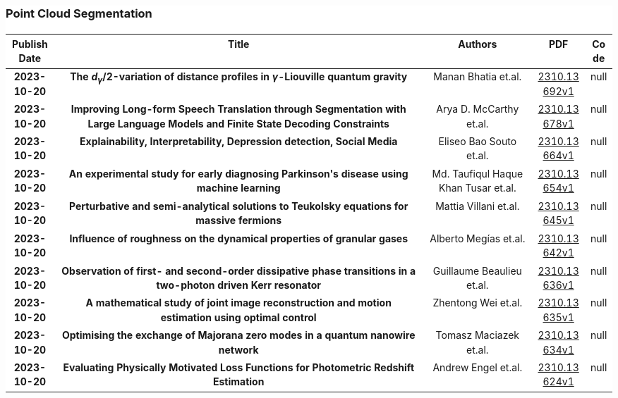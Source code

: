 ### Point Cloud Segmentation
|Publish Date|Title|Authors|PDF|Code|
| :---: | :---: | :---: | :---: | :---: |
|**2023-10-20**|**The $d_γ/2$-variation of distance profiles in $γ$-Liouville quantum gravity**|Manan Bhatia et.al.|[2310.13692v1](http://arxiv.org/abs/2310.13692v1)|null|
|**2023-10-20**|**Improving Long-form Speech Translation through Segmentation with Large Language Models and Finite State Decoding Constraints**|Arya D. McCarthy et.al.|[2310.13678v1](http://arxiv.org/abs/2310.13678v1)|null|
|**2023-10-20**|**Explainability, Interpretability, Depression detection, Social Media**|Eliseo Bao Souto et.al.|[2310.13664v1](http://arxiv.org/abs/2310.13664v1)|null|
|**2023-10-20**|**An experimental study for early diagnosing Parkinson's disease using machine learning**|Md. Taufiqul Haque Khan Tusar et.al.|[2310.13654v1](http://arxiv.org/abs/2310.13654v1)|null|
|**2023-10-20**|**Perturbative and semi-analytical solutions to Teukolsky equations for massive fermions**|Mattia Villani et.al.|[2310.13645v1](http://arxiv.org/abs/2310.13645v1)|null|
|**2023-10-20**|**Influence of roughness on the dynamical properties of granular gases**|Alberto Megías et.al.|[2310.13642v1](http://arxiv.org/abs/2310.13642v1)|null|
|**2023-10-20**|**Observation of first- and second-order dissipative phase transitions in a two-photon driven Kerr resonator**|Guillaume Beaulieu et.al.|[2310.13636v1](http://arxiv.org/abs/2310.13636v1)|null|
|**2023-10-20**|**A mathematical study of joint image reconstruction and motion estimation using optimal control**|Zhentong Wei et.al.|[2310.13635v1](http://arxiv.org/abs/2310.13635v1)|null|
|**2023-10-20**|**Optimising the exchange of Majorana zero modes in a quantum nanowire network**|Tomasz Maciazek et.al.|[2310.13634v1](http://arxiv.org/abs/2310.13634v1)|null|
|**2023-10-20**|**Evaluating Physically Motivated Loss Functions for Photometric Redshift Estimation**|Andrew Engel et.al.|[2310.13624v1](http://arxiv.org/abs/2310.13624v1)|null|
